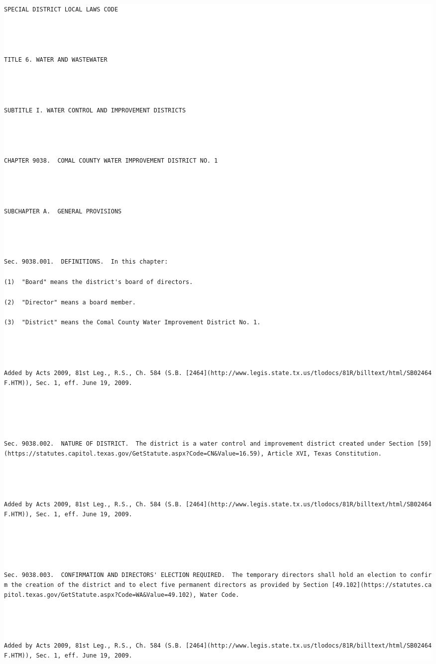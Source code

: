 ﻿
    
    
    	
    					
    
    
    SPECIAL DISTRICT LOCAL LAWS CODE
    
      
    
    
    TITLE 6. WATER AND WASTEWATER
    
      
    
    
    SUBTITLE I. WATER CONTROL AND IMPROVEMENT DISTRICTS
    
      
    
    
    CHAPTER 9038.  COMAL COUNTY WATER IMPROVEMENT DISTRICT NO. 1
    
      
    
    
    SUBCHAPTER A.  GENERAL PROVISIONS
    
      
    
    
    Sec. 9038.001.  DEFINITIONS.  In this chapter:
    
    (1)  "Board" means the district's board of directors.
    
    (2)  "Director" means a board member.
    
    (3)  "District" means the Comal County Water Improvement District No. 1.
    
    
    
    
    Added by Acts 2009, 81st Leg., R.S., Ch. 584 (S.B. [2464](http://www.legis.state.tx.us/tlodocs/81R/billtext/html/SB02464F.HTM)), Sec. 1, eff. June 19, 2009.
    
    
    
    
    
    Sec. 9038.002.  NATURE OF DISTRICT.  The district is a water control and improvement district created under Section [59](https://statutes.capitol.texas.gov/GetStatute.aspx?Code=CN&Value=16.59), Article XVI, Texas Constitution.
    
    
    
    
    Added by Acts 2009, 81st Leg., R.S., Ch. 584 (S.B. [2464](http://www.legis.state.tx.us/tlodocs/81R/billtext/html/SB02464F.HTM)), Sec. 1, eff. June 19, 2009.
    
    
    
    
    
    Sec. 9038.003.  CONFIRMATION AND DIRECTORS' ELECTION REQUIRED.  The temporary directors shall hold an election to confirm the creation of the district and to elect five permanent directors as provided by Section [49.102](https://statutes.capitol.texas.gov/GetStatute.aspx?Code=WA&Value=49.102), Water Code.
    
    
    
    
    Added by Acts 2009, 81st Leg., R.S., Ch. 584 (S.B. [2464](http://www.legis.state.tx.us/tlodocs/81R/billtext/html/SB02464F.HTM)), Sec. 1, eff. June 19, 2009.
    